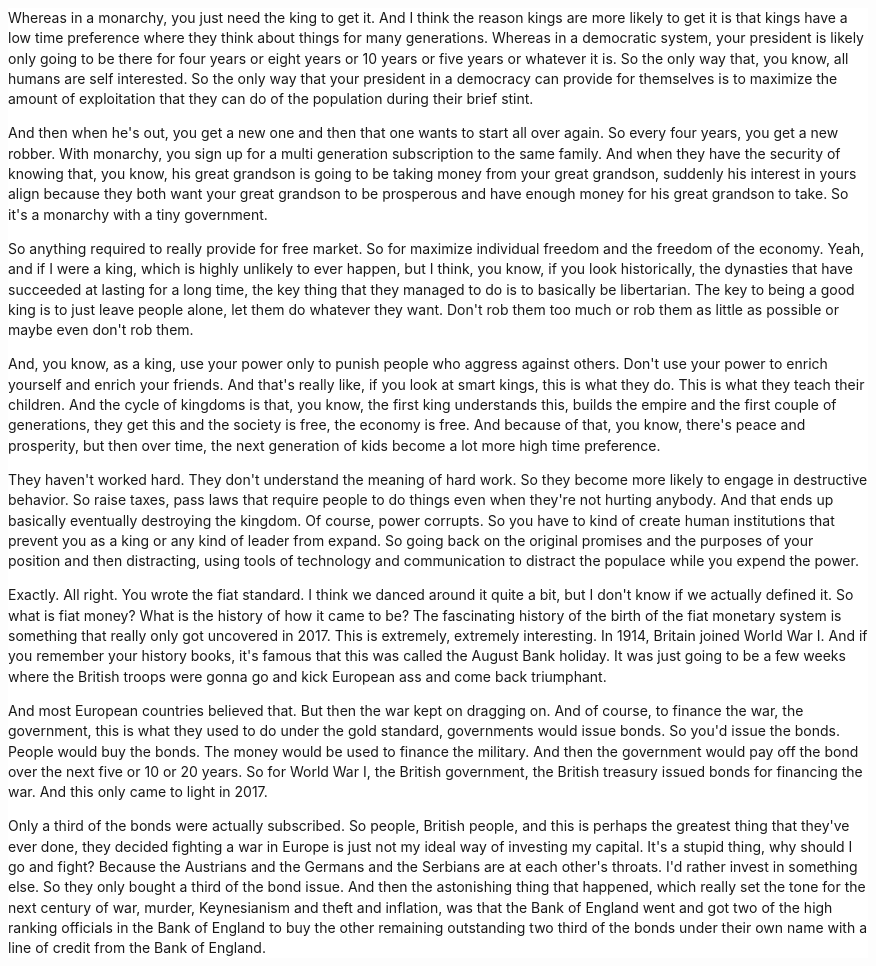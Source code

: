 Whereas in a monarchy, you just need the king to get it. And I think the reason kings are more likely to get it is that kings have a low time preference where they think about things for many generations. Whereas in a democratic system, your president is likely only going to be there for four years or eight years or 10 years or five years or whatever it is. So the only way that, you know, all humans are self interested. So the only way that your president in a democracy can provide for themselves is to maximize the amount of exploitation that they can do of the population during their brief stint.

And then when he's out, you get a new one and then that one wants to start all over again. So every four years, you get a new robber. With monarchy, you sign up for a multi generation subscription to the same family. And when they have the security of knowing that, you know, his great grandson is going to be taking money from your great grandson, suddenly his interest in yours align because they both want your great grandson to be prosperous and have enough money for his great grandson to take. So it's a monarchy with a tiny government.

So anything required to really provide for free market. So for maximize individual freedom and the freedom of the economy. Yeah, and if I were a king, which is highly unlikely to ever happen, but I think, you know, if you look historically, the dynasties that have succeeded at lasting for a long time, the key thing that they managed to do is to basically be libertarian. The key to being a good king is to just leave people alone, let them do whatever they want. Don't rob them too much or rob them as little as possible or maybe even don't rob them.

And, you know, as a king, use your power only to punish people who aggress against others. Don't use your power to enrich yourself and enrich your friends. And that's really like, if you look at smart kings, this is what they do. This is what they teach their children. And the cycle of kingdoms is that, you know, the first king understands this, builds the empire and the first couple of generations, they get this and the society is free, the economy is free. And because of that, you know, there's peace and prosperity, but then over time, the next generation of kids become a lot more high time preference.

They haven't worked hard. They don't understand the meaning of hard work. So they become more likely to engage in destructive behavior. So raise taxes, pass laws that require people to do things even when they're not hurting anybody. And that ends up basically eventually destroying the kingdom. Of course, power corrupts. So you have to kind of create human institutions that prevent you as a king or any kind of leader from expand. So going back on the original promises and the purposes of your position and then distracting, using tools of technology and communication to distract the populace while you expend the power.

Exactly. All right. You wrote the fiat standard. I think we danced around it quite a bit, but I don't know if we actually defined it. So what is fiat money? What is the history of how it came to be? The fascinating history of the birth of the fiat monetary system is something that really only got uncovered in 2017. This is extremely, extremely interesting. In 1914, Britain joined World War I. And if you remember your history books, it's famous that this was called the August Bank holiday. It was just going to be a few weeks where the British troops were gonna go and kick European ass and come back triumphant.

And most European countries believed that. But then the war kept on dragging on. And of course, to finance the war, the government, this is what they used to do under the gold standard, governments would issue bonds. So you'd issue the bonds. People would buy the bonds. The money would be used to finance the military. And then the government would pay off the bond over the next five or 10 or 20 years. So for World War I, the British government, the British treasury issued bonds for financing the war. And this only came to light in 2017.

Only a third of the bonds were actually subscribed. So people, British people, and this is perhaps the greatest thing that they've ever done, they decided fighting a war in Europe is just not my ideal way of investing my capital. It's a stupid thing, why should I go and fight? Because the Austrians and the Germans and the Serbians are at each other's throats. I'd rather invest in something else. So they only bought a third of the bond issue. And then the astonishing thing that happened, which really set the tone for the next century of war, murder, Keynesianism and theft and inflation, was that the Bank of England went and got two of the high ranking officials in the Bank of England to buy the other remaining outstanding two third of the bonds under their own name with a line of credit from the Bank of England.
